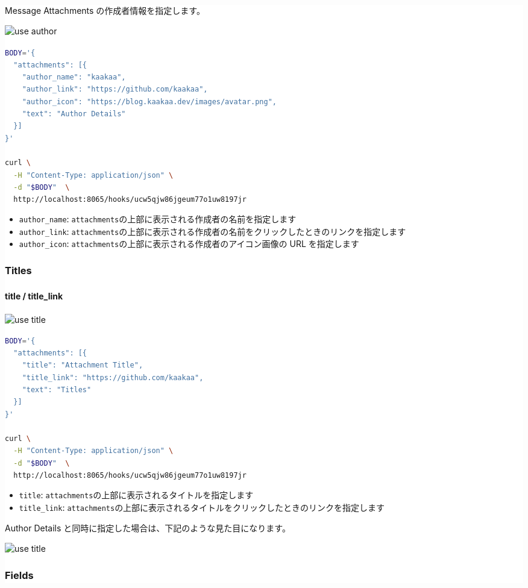 Message Attachments の作成者情報を指定します。

![use author](https://blog.kaakaa.dev/images/posts/advent-calendar-2020/day9/example-author.png)

```bash
BODY='{
  "attachments": [{
    "author_name": "kaakaa",
    "author_link": "https://github.com/kaakaa",
    "author_icon": "https://blog.kaakaa.dev/images/avatar.png",
    "text": "Author Details"
  }]
}'

curl \
  -H "Content-Type: application/json" \
  -d "$BODY"  \
  http://localhost:8065/hooks/ucw5qjw86jgeum77o1uw8197jr
```

- `author_name`: `attachments`の上部に表示される作成者の名前を指定します
- `author_link`: `attachments`の上部に表示される作成者の名前をクリックしたときのリンクを指定します
- `author_icon`: `attachments`の上部に表示される作成者のアイコン画像の URL を指定します

### Titles

#### title / title_link

![use title](https://blog.kaakaa.dev/images/posts/advent-calendar-2020/day9/example-title.png)

```bash
BODY='{
  "attachments": [{
    "title": "Attachment Title",
    "title_link": "https://github.com/kaakaa",
    "text": "Titles"
  }]
}'

curl \
  -H "Content-Type: application/json" \
  -d "$BODY"  \
  http://localhost:8065/hooks/ucw5qjw86jgeum77o1uw8197jr
```

- `title`: `attachments`の上部に表示されるタイトルを指定します
- `title_link`: `attachments`の上部に表示されるタイトルをクリックしたときのリンクを指定します

Author Details と同時に指定した場合は、下記のような見た目になります。

![use title](https://blog.kaakaa.dev/images/posts/advent-calendar-2020/day9/example-title2.png)

### Fields
